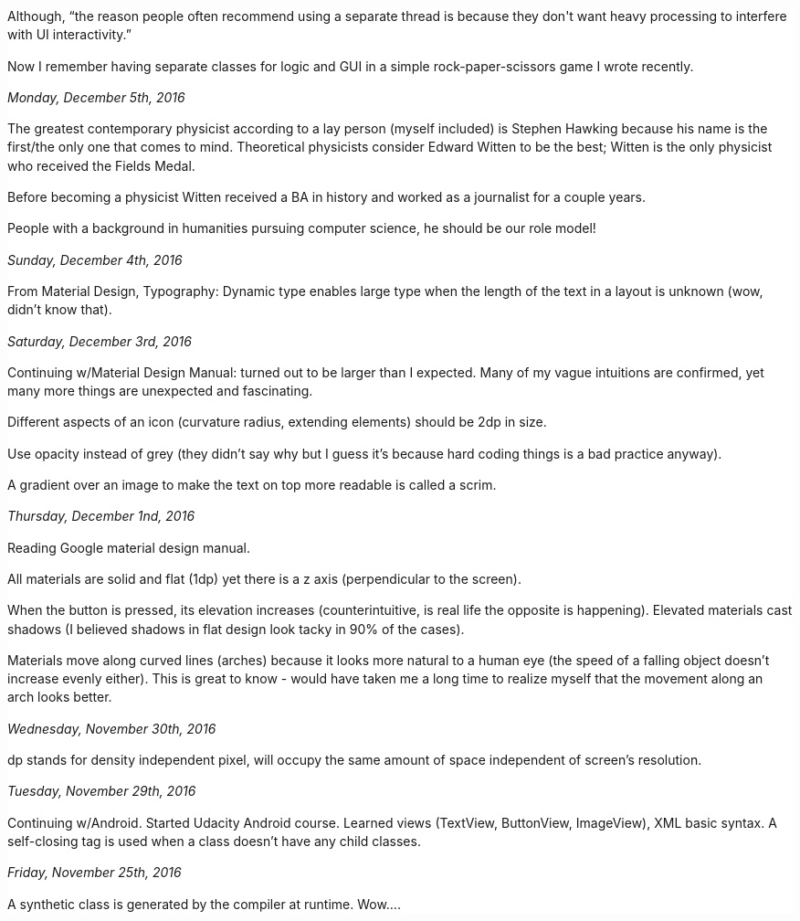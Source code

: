 Although, “the reason people often recommend using a separate thread is because they don't want heavy processing to interfere with UI interactivity.” 

Now I remember having separate classes for logic and GUI in a simple rock-paper-scissors game I wrote recently.

*Monday, December 5th, 2016*

The greatest contemporary physicist according to a lay person (myself included) is Stephen Hawking because his name is the first/the only one that comes to mind. Theoretical physicists consider Edward Witten to be the best; Witten is the only physicist who received the Fields Medal. 

Before becoming a physicist Witten received a BA in history and worked as a journalist for a couple years.

People with a background in humanities pursuing computer science, he should be our role model! 

*Sunday, December 4th, 2016*

From Material Design, Typography: Dynamic type enables large type when the length of the text in a layout is unknown (wow, didn’t know that).

*Saturday, December 3rd, 2016*

Continuing w/Material Design Manual: turned out to be larger than I expected. Many of my vague intuitions are confirmed, yet many more things are unexpected and fascinating. 

Different aspects of an icon (curvature radius, extending elements) should be 2dp in size. 

Use opacity instead of grey (they didn’t say why but I guess it’s because hard coding things is a bad practice anyway).

A gradient over an image to make the text on top more readable is called a scrim.

*Thursday, December 1nd, 2016*

Reading Google material design manual. 

All materials are solid and flat (1dp) yet there is a z axis (perpendicular to the screen). 

When the button is pressed, its elevation increases (counterintuitive, is real life the opposite is happening). Elevated materials cast shadows (I believed shadows in flat design look tacky in 90% of the cases). 

Materials move along curved lines (arches) because it looks more natural to a human eye (the speed of a falling object doesn’t increase evenly either). This is great to know - would have taken me a long time to realize myself that the movement along an arch looks better.

*Wednesday, November 30th, 2016*

dp stands for density independent pixel, will occupy the same amount of space independent of screen’s resolution.

*Tuesday, November 29th, 2016*

Continuing w/Android. Started Udacity Android course. Learned views (TextView, ButtonView, ImageView), XML basic syntax. A self-closing tag is used when a class doesn’t have any child classes.

*Friday, November 25th, 2016*

A synthetic class is generated by the compiler at runtime. Wow….

